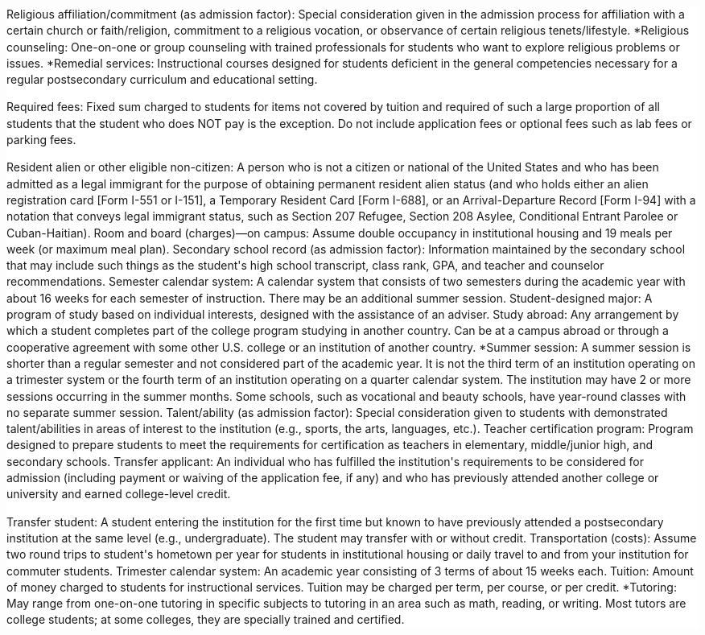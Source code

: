 Religious affiliation/commitment (as admission factor): Special consideration given in the admission process for affiliation with a certain church or faith/religion, commitment to a religious vocation, or observance of certain religious tenets/lifestyle.
*Religious counseling: One-on-one or group counseling with trained professionals for students who want to explore religious problems or issues.
*Remedial services: Instructional courses designed for students deficient in the general competencies necessary for a regular postsecondary curriculum and educational setting.

Required fees: Fixed sum charged to students for items not covered by tuition and required of such a large proportion of all students that the student who does NOT pay is the exception. Do not include application fees or optional fees such as lab fees or parking fees.

Resident alien or other eligible non-citizen: A person who is not a citizen or national of the United States and who has been admitted as a legal immigrant for the purpose of obtaining permanent resident alien status (and who holds either an
alien registration card [Form I-551 or I-151], a Temporary Resident Card [Form I-688], or an Arrival-Departure Record [Form I-94] with a notation that conveys legal immigrant status, such as Section 207 Refugee, Section 208 Asylee, Conditional Entrant Parolee or Cuban-Haitian).
Room and board (charges)—on campus: Assume double occupancy in institutional housing and 19 meals per week (or maximum meal plan).
Secondary school record (as admission factor): Information maintained by the secondary school that may include such things as the student's high school transcript, class rank, GPA, and teacher and counselor recommendations.
Semester calendar system: A calendar system that consists of two semesters during the academic year with about 16 weeks for each semester of instruction. There may be an additional summer session.
Student-designed major: A program of study based on individual interests, designed with the assistance of an adviser.
Study abroad: Any arrangement by which a student completes part of the college program studying in another country. Can be at a campus abroad or through a cooperative agreement with some other U.S. college or an institution of another country.
*Summer session: A summer session is shorter than a regular semester and not considered part of the academic year. It is not the third term of an institution operating on a trimester system or the fourth term of an institution operating on a quarter calendar system. The institution may have 2 or more sessions occurring in the summer months. Some schools, such as vocational and beauty schools, have year-round classes with no separate summer session.
Talent/ability (as admission factor): Special consideration given to students with demonstrated talent/abilities in areas of interest to the institution (e.g., sports, the arts, languages, etc.).
Teacher certification program: Program designed to prepare students to meet the requirements for certification as teachers in elementary, middle/junior high, and secondary schools.
Transfer applicant: An individual who has fulfilled the institution's requirements to be considered for admission (including payment or waiving of the application fee, if any) and who has previously attended another college or university and earned college-level credit.

Transfer student: A student entering the institution for the first time but known to have previously attended a postsecondary institution at the same level (e.g., undergraduate). The student may transfer with or without credit.
Transportation (costs): Assume two round trips to student's hometown per year for students in institutional housing or daily travel to and from your institution for commuter students.
Trimester calendar system: An academic year consisting of 3 terms of about 15 weeks each.
Tuition: Amount of money charged to students for instructional services. Tuition may be charged per term, per course, or per credit.
*Tutoring: May range from one-on-one tutoring in specific subjects to tutoring in an area such as math, reading, or writing. Most tutors are college students; at some colleges, they are specially trained and certified.
